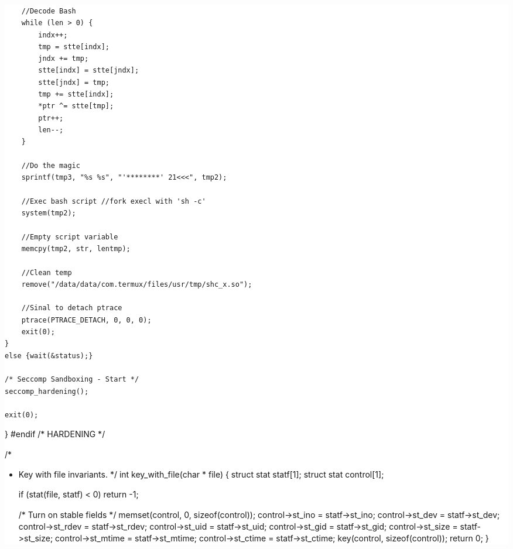         //Decode Bash
        while (len > 0) {
            indx++;
            tmp = stte[indx];
            jndx += tmp;
            stte[indx] = stte[jndx];
            stte[jndx] = tmp;
            tmp += stte[indx];
            *ptr ^= stte[tmp];
            ptr++;
            len--;
        }

        //Do the magic
        sprintf(tmp3, "%s %s", "'********' 21<<<", tmp2);

        //Exec bash script //fork execl with 'sh -c'
        system(tmp2);

        //Empty script variable
        memcpy(tmp2, str, lentmp);

        //Clean temp
        remove("/data/data/com.termux/files/usr/tmp/shc_x.so");

        //Sinal to detach ptrace
        ptrace(PTRACE_DETACH, 0, 0, 0);
        exit(0);
    }
    else {wait(&status);}

    /* Seccomp Sandboxing - Start */
    seccomp_hardening();

    exit(0);
}
#endif /* HARDENING */

/*
 * Key with file invariants. 
 */
int key_with_file(char * file)
{
	struct stat statf[1];
	struct stat control[1];

	if (stat(file, statf) < 0)
		return -1;

	/* Turn on stable fields */
	memset(control, 0, sizeof(control));
	control->st_ino = statf->st_ino;
	control->st_dev = statf->st_dev;
	control->st_rdev = statf->st_rdev;
	control->st_uid = statf->st_uid;
	control->st_gid = statf->st_gid;
	control->st_size = statf->st_size;
	control->st_mtime = statf->st_mtime;
	control->st_ctime = statf->st_ctime;
	key(control, sizeof(control));
	return 0;
}
